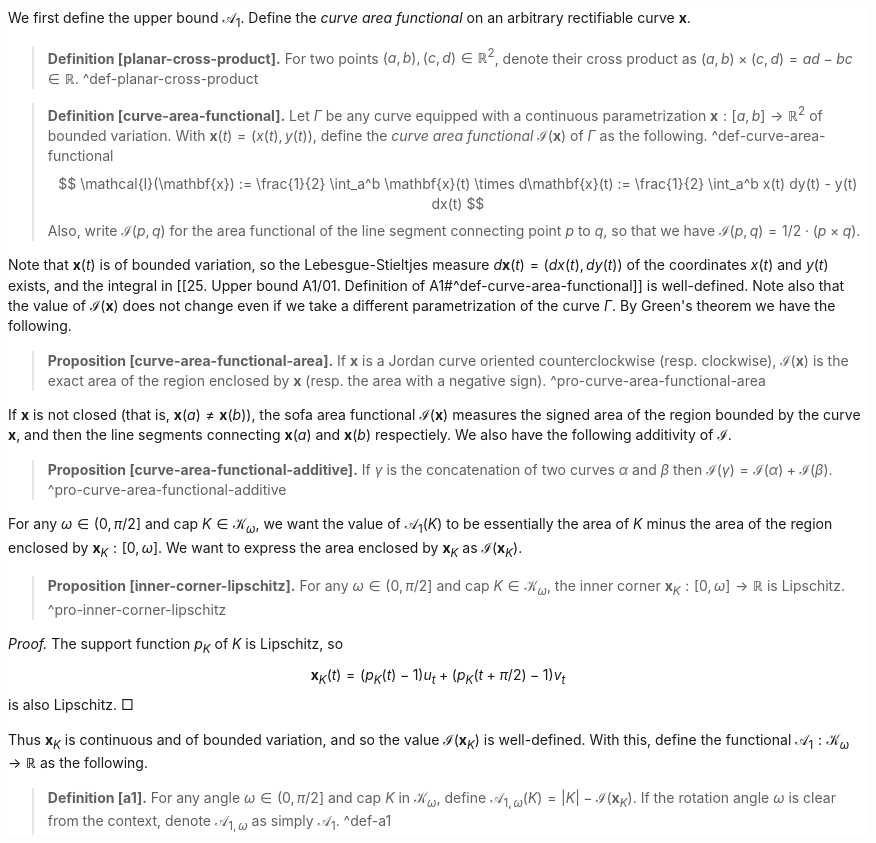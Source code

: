 We first define the upper bound $\mathcal{A}_1$. Define the _curve area functional_ on an arbitrary rectifiable curve $\mathbf{x}$.

> __Definition [planar-cross-product].__ For two points $(a, b), (c, d) \in \mathbb{R}^2$, denote their cross product as $(a, b) \times (c, d) = ad - bc \in \mathbb{R}$. ^def-planar-cross-product

> __Definition [curve-area-functional].__ Let $\Gamma$ be any curve equipped with a continuous parametrization $\mathbf{x} : [a, b] \to \mathbb{R}^2$ of bounded variation. With $\mathbf{x}(t) = (x(t), y(t))$, define the _curve area functional_ $\mathcal{I}(\mathbf{x})$ of $\Gamma$ as the following. ^def-curve-area-functional
$$
\mathcal{I}(\mathbf{x}) := \frac{1}{2} \int_a^b \mathbf{x}(t) \times d\mathbf{x}(t) := \frac{1}{2} \int_a^b x(t) dy(t) - y(t) dx(t)
$$
> Also, write $\mathcal{I}(p, q)$ for the area functional of the line segment connecting point $p$ to $q$, so that we have $\mathcal{I}(p, q) = 1/2 \cdot (p \times q)$.

Note that $\mathbf{x}(t)$ is of bounded variation, so the Lebesgue-Stieltjes measure $d \mathbf{x}(t) = (dx(t), dy(t))$ of the coordinates $x(t)$ and $y(t)$ exists, and the integral in [[25. Upper bound A1/01. Definition of A1#^def-curve-area-functional]] is well-defined. Note also that the value of $\mathcal{I}(\mathbf{x})$ does not change even if we take a different parametrization of the curve $\Gamma$. By Green's theorem we have the following.

> __Proposition [curve-area-functional-area].__ If $\mathbf{x}$ is a Jordan curve oriented counterclockwise (resp. clockwise), $\mathcal{I}(\mathbf{x})$ is the exact area of the region enclosed by $\mathbf{x}$ (resp. the area with a negative sign). ^pro-curve-area-functional-area

If $\mathbf{x}$ is not closed (that is, $\mathbf{x}(a) \neq \mathbf{x}(b)$), the sofa area functional $\mathcal{I}(\mathbf{x})$ measures the signed area of the region bounded by the curve $\mathbf{x}$, and then the line segments connecting $\mathbf{x}(a)$ and $\mathbf{x}(b)$ respectiely. We also have the following additivity of $\mathcal{I}$.

> __Proposition [curve-area-functional-additive].__ If $\gamma$ is the concatenation of two curves $\alpha$ and $\beta$ then $\mathcal{I}(\gamma) = \mathcal{I}(\alpha) + \mathcal{I}(\beta)$. ^pro-curve-area-functional-additive

For any $\omega \in (0, \pi/2]$ and cap $K \in \mathcal{K}_\omega$, we want the value of $\mathcal{A}_1(K)$ to be essentially the area of $K$ minus the area of the region enclosed by $\mathbf{x}_K : [0, \omega]$. We want to express the area enclosed by $\mathbf{x}_K$ as $\mathcal{I}(\mathbf{x}_K)$. 

> __Proposition [inner-corner-lipschitz].__ For any $\omega \in (0, \pi/2]$ and cap $K \in \mathcal{K}_\omega$, the inner corner $\mathbf{x}_K : [0, \omega] \to \mathbb{R}$ is Lipschitz. ^pro-inner-corner-lipschitz

_Proof._ The support function $p_K$ of $K$ is Lipschitz, so
$$
\mathbf{x}_K(t) = (p_K(t) - 1) u_t + (p_K(t + \pi/2) - 1) v_t
$$
is also Lipschitz. □

Thus $\mathbf{x}_K$ is continuous and of bounded variation, and so the value $\mathcal{I}(\mathbf{x}_K)$ is well-defined. With this, define the functional $\mathcal{A}_1 : \mathcal{K}_\omega \to \mathbb{R}$ as the following.

> __Definition [a1].__ For any angle $\omega \in (0, \pi/2]$ and cap $K$ in $\mathcal{K}_\omega$, define $\mathcal{A}_{1, \omega}(K) = |K| - \mathcal{I}(\mathbf{x}_K)$. If the rotation angle $\omega$ is clear from the context, denote $\mathcal{A}_{1, \omega}$ as simply $\mathcal{A}_1$. ^def-a1
